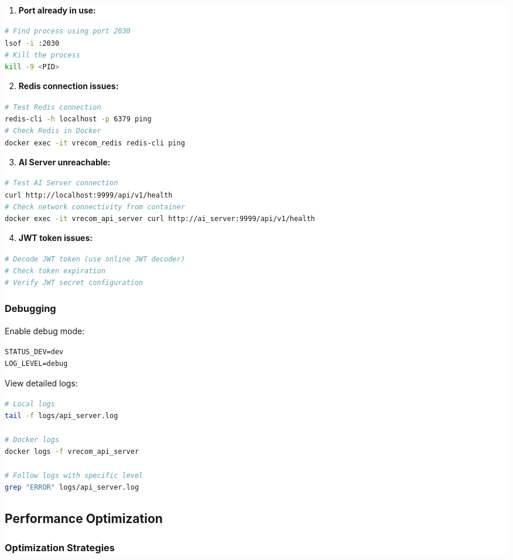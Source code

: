 1. **Port already in use:**
```bash
# Find process using port 2030
lsof -i :2030
# Kill the process
kill -9 <PID>
```

2. **Redis connection issues:**
```bash
# Test Redis connection
redis-cli -h localhost -p 6379 ping
# Check Redis in Docker
docker exec -it vrecom_redis redis-cli ping
```

3. **AI Server unreachable:**
```bash
# Test AI Server connection
curl http://localhost:9999/api/v1/health
# Check network connectivity from container
docker exec -it vrecom_api_server curl http://ai_server:9999/api/v1/health
```

4. **JWT token issues:**
```bash
# Decode JWT token (use online JWT decoder)
# Check token expiration
# Verify JWT secret configuration
```

### Debugging

Enable debug mode:
```env
STATUS_DEV=dev
LOG_LEVEL=debug
```

View detailed logs:
```bash
# Local logs
tail -f logs/api_server.log

# Docker logs
docker logs -f vrecom_api_server

# Follow logs with specific level
grep "ERROR" logs/api_server.log
```

## Performance Optimization

### Optimization Strategies
